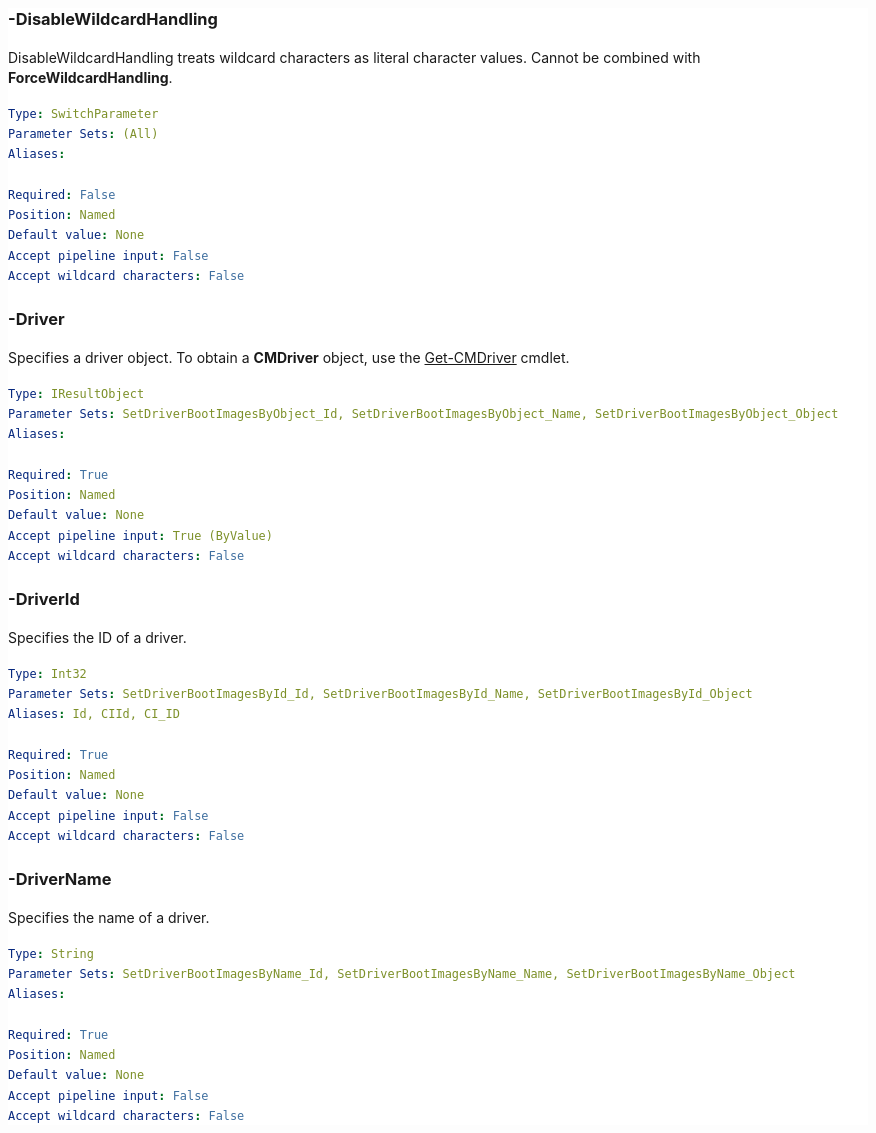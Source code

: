 ### -DisableWildcardHandling
DisableWildcardHandling treats wildcard characters as literal character values. Cannot be combined with **ForceWildcardHandling**.

```yaml
Type: SwitchParameter
Parameter Sets: (All)
Aliases:

Required: False
Position: Named
Default value: None
Accept pipeline input: False
Accept wildcard characters: False
```

### -Driver
Specifies a driver object.
To obtain a **CMDriver** object, use the [Get-CMDriver](Get-CMDriver.md) cmdlet.

```yaml
Type: IResultObject
Parameter Sets: SetDriverBootImagesByObject_Id, SetDriverBootImagesByObject_Name, SetDriverBootImagesByObject_Object
Aliases:

Required: True
Position: Named
Default value: None
Accept pipeline input: True (ByValue)
Accept wildcard characters: False
```

### -DriverId
Specifies the ID of a driver.

```yaml
Type: Int32
Parameter Sets: SetDriverBootImagesById_Id, SetDriverBootImagesById_Name, SetDriverBootImagesById_Object
Aliases: Id, CIId, CI_ID

Required: True
Position: Named
Default value: None
Accept pipeline input: False
Accept wildcard characters: False
```

### -DriverName
Specifies the name of a driver.

```yaml
Type: String
Parameter Sets: SetDriverBootImagesByName_Id, SetDriverBootImagesByName_Name, SetDriverBootImagesByName_Object
Aliases:

Required: True
Position: Named
Default value: None
Accept pipeline input: False
Accept wildcard characters: False
```
